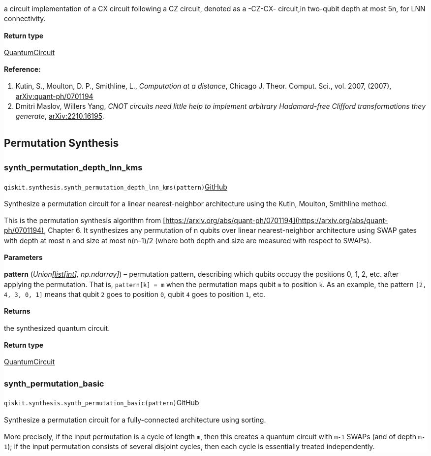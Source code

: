 a circuit implementation of a CX circuit following a CZ circuit, denoted as a -CZ-CX- circuit,in two-qubit depth at most 5n, for LNN connectivity.

**Return type**

[QuantumCircuit](qiskit.circuit.QuantumCircuit "qiskit.circuit.QuantumCircuit")

**Reference:**

1.  Kutin, S., Moulton, D. P., Smithline, L., *Computation at a distance*, Chicago J. Theor. Comput. Sci., vol. 2007, (2007), [arXiv:quant-ph/0701194](https://arxiv.org/abs/quant-ph/0701194)
2.  Dmitri Maslov, Willers Yang, *CNOT circuits need little help to implement arbitrary Hadamard-free Clifford transformations they generate*, [arXiv:2210.16195](https://arxiv.org/abs/2210.16195).

## Permutation Synthesis

### synth\_permutation\_depth\_lnn\_kms

<span id="qiskit.synthesis.synth_permutation_depth_lnn_kms" />

`qiskit.synthesis.synth_permutation_depth_lnn_kms(pattern)`[GitHub](https://github.com/qiskit/qiskit/tree/stable/0.45/qiskit/synthesis/permutation/permutation_lnn.py "view source code")

Synthesize a permutation circuit for a linear nearest-neighbor architecture using the Kutin, Moulton, Smithline method.

This is the permutation synthesis algorithm from [https://arxiv.org/abs/quant-ph/0701194](https://arxiv.org/abs/quant-ph/0701194), Chapter 6. It synthesizes any permutation of n qubits over linear nearest-neighbor architecture using SWAP gates with depth at most n and size at most n(n-1)/2 (where both depth and size are measured with respect to SWAPs).

**Parameters**

**pattern** (*Union\[*[*list*](https://docs.python.org/3/library/stdtypes.html#list "(in Python v3.12)")*\[*[*int*](https://docs.python.org/3/library/functions.html#int "(in Python v3.12)")*], np.ndarray]*) – permutation pattern, describing which qubits occupy the positions 0, 1, 2, etc. after applying the permutation. That is, `pattern[k] = m` when the permutation maps qubit `m` to position `k`. As an example, the pattern `[2, 4, 3, 0, 1]` means that qubit `2` goes to position `0`, qubit `4` goes to position `1`, etc.

**Returns**

the synthesized quantum circuit.

**Return type**

[QuantumCircuit](qiskit.circuit.QuantumCircuit "qiskit.circuit.QuantumCircuit")

### synth\_permutation\_basic

<span id="qiskit.synthesis.synth_permutation_basic" />

`qiskit.synthesis.synth_permutation_basic(pattern)`[GitHub](https://github.com/qiskit/qiskit/tree/stable/0.45/qiskit/synthesis/permutation/permutation_full.py "view source code")

Synthesize a permutation circuit for a fully-connected architecture using sorting.

More precisely, if the input permutation is a cycle of length `m`, then this creates a quantum circuit with `m-1` SWAPs (and of depth `m-1`); if the input permutation consists of several disjoint cycles, then each cycle is essentially treated independently.

